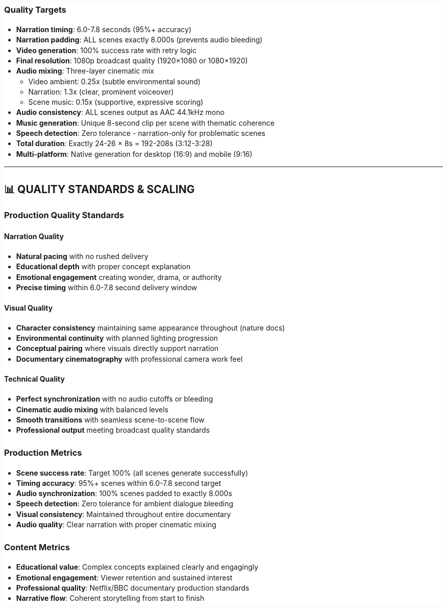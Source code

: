 ### **Quality Targets**
- **Narration timing**: 6.0-7.8 seconds (95%+ accuracy)
- **Narration padding**: ALL scenes exactly 8.000s (prevents audio bleeding)
- **Video generation**: 100% success rate with retry logic
- **Final resolution**: 1080p broadcast quality (1920×1080 or 1080×1920)
- **Audio mixing**: Three-layer cinematic mix
  - Video ambient: 0.25x (subtle environmental sound)
  - Narration: 1.3x (clear, prominent voiceover)
  - Scene music: 0.15x (supportive, expressive scoring)
- **Audio consistency**: ALL scenes output as AAC 44.1kHz mono
- **Music generation**: Unique 8-second clip per scene with thematic coherence
- **Speech detection**: Zero tolerance - narration-only for problematic scenes
- **Total duration**: Exactly 24-26 × 8s = 192-208s (3:12-3:28)
- **Multi-platform**: Native generation for desktop (16:9) and mobile (9:16)

---

## 📊 **QUALITY STANDARDS & SCALING**

### **Production Quality Standards**

#### **Narration Quality**
- **Natural pacing** with no rushed delivery
- **Educational depth** with proper concept explanation
- **Emotional engagement** creating wonder, drama, or authority
- **Precise timing** within 6.0-7.8 second delivery window

#### **Visual Quality**
- **Character consistency** maintaining same appearance throughout (nature docs)
- **Environmental continuity** with planned lighting progression
- **Conceptual pairing** where visuals directly support narration
- **Documentary cinematography** with professional camera work feel

#### **Technical Quality**
- **Perfect synchronization** with no audio cutoffs or bleeding
- **Cinematic audio mixing** with balanced levels
- **Smooth transitions** with seamless scene-to-scene flow
- **Professional output** meeting broadcast quality standards

### **Production Metrics**
- **Scene success rate**: Target 100% (all scenes generate successfully)
- **Timing accuracy**: 95%+ scenes within 6.0-7.8 second target
- **Audio synchronization**: 100% scenes padded to exactly 8.000s
- **Speech detection**: Zero tolerance for ambient dialogue bleeding
- **Visual consistency**: Maintained throughout entire documentary
- **Audio quality**: Clear narration with proper cinematic mixing

### **Content Metrics**
- **Educational value**: Complex concepts explained clearly and engagingly
- **Emotional engagement**: Viewer retention and sustained interest
- **Professional quality**: Netflix/BBC documentary production standards
- **Narrative flow**: Coherent storytelling from start to finish

